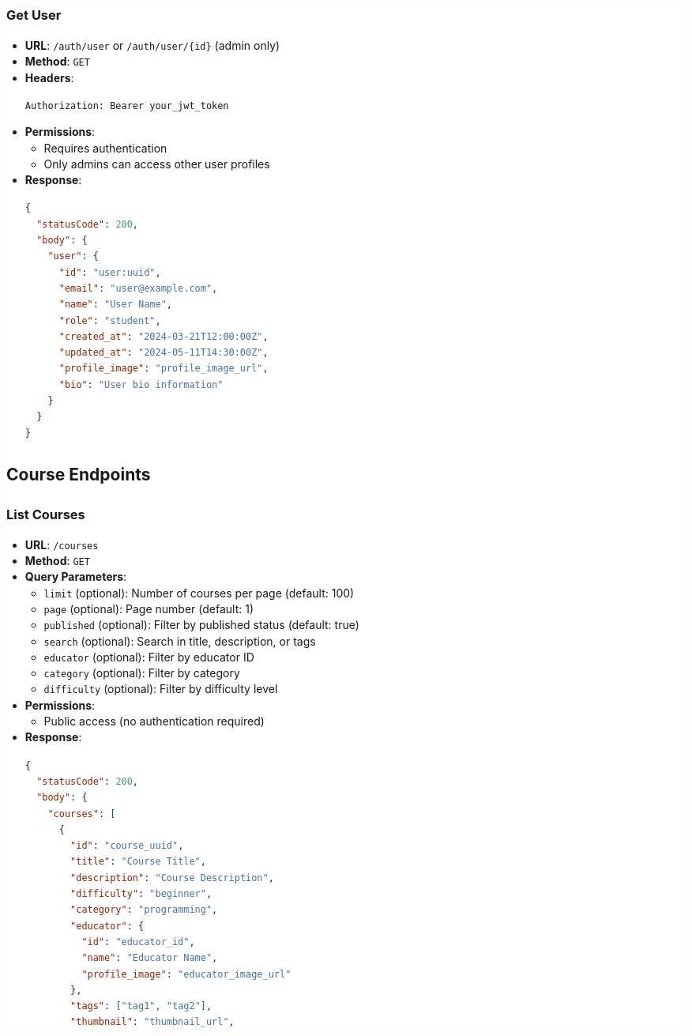 ### Get User
- **URL**: `/auth/user` or `/auth/user/{id}` (admin only)
- **Method**: `GET`
- **Headers**:
  ```
  Authorization: Bearer your_jwt_token
  ```
- **Permissions**:
  - Requires authentication
  - Only admins can access other user profiles
- **Response**:
  ```json
  {
    "statusCode": 200,
    "body": {
      "user": {
        "id": "user:uuid",
        "email": "user@example.com",
        "name": "User Name",
        "role": "student",
        "created_at": "2024-03-21T12:00:00Z",
        "updated_at": "2024-05-11T14:30:00Z",
        "profile_image": "profile_image_url",
        "bio": "User bio information"
      }
    }
  }
  ```

## Course Endpoints

### List Courses
- **URL**: `/courses`
- **Method**: `GET`
- **Query Parameters**:
  - `limit` (optional): Number of courses per page (default: 100)
  - `page` (optional): Page number (default: 1)
  - `published` (optional): Filter by published status (default: true)
  - `search` (optional): Search in title, description, or tags
  - `educator` (optional): Filter by educator ID
  - `category` (optional): Filter by category
  - `difficulty` (optional): Filter by difficulty level
- **Permissions**:
  - Public access (no authentication required)
- **Response**:
  ```json
  {
    "statusCode": 200,
    "body": {
      "courses": [
        {
          "id": "course_uuid",
          "title": "Course Title",
          "description": "Course Description",
          "difficulty": "beginner",
          "category": "programming",
          "educator": {
            "id": "educator_id",
            "name": "Educator Name",
            "profile_image": "educator_image_url"
          },
          "tags": ["tag1", "tag2"],
          "thumbnail": "thumbnail_url",
  ```